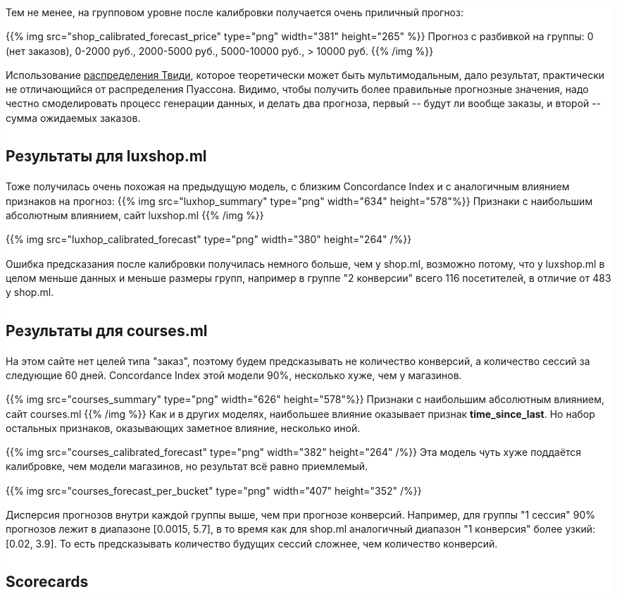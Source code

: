 Тем не менее, на групповом уровне после калибровки получается очень
приличный прогноз:

{{% img src="shop_calibrated_forecast_price" type="png" width="381" height="265" %}}
Прогноз с разбивкой на группы: 0 (нет заказов), 0-2000 руб., 2000-5000 руб.,
5000-10000 руб., > 10000 руб.
{{% /img %}}
 
Использование [распределения Твиди](https://en.wikipedia.org/wiki/Tweedie_distribution),
которое теоретически может быть мультимодальным, дало результат, практически 
не отличающийся от распределения Пуассона. Видимо, чтобы получить
более правильные прогнозные значения, надо честно смоделировать процесс генерации данных,
и делать два прогноза, первый -- будут ли вообще заказы, и второй -- сумма
ожидаемых заказов.
  
## Результаты для luxshop.ml  
Тоже получилась очень похожая на предыдущую модель, с близким
Concordance Index и с аналогичным влиянием признаков на прогноз:
{{% img src="luxhop_summary" type="png" width="634" height="578"%}}
Признаки с наибольшим абсолютным влиянием, сайт luxshop.ml
{{% /img %}}

{{% img src="luxhop_calibrated_forecast" type="png" width="380" height="264" /%}}
 
Ошибка предсказания после калибровки получилась немного больше, чем у shop.ml, возможно
потому, что у luxshop.ml в целом меньше данных и меньше размеры
групп, например в группе "2 конверсии" всего 116 посетителей,
в отличие от 483 у shop.ml.

## Результаты для courses.ml
На этом сайте нет целей типа "заказ", поэтому будем предсказывать
не количество конверсий, а количество сессий за следующие 60 дней.
Concordance Index этой модели 90%, несколько хуже, чем у магазинов.

{{% img src="courses_summary" type="png" width="626" height="578"%}}
Признаки с наибольшим абсолютным влиянием, сайт courses.ml
{{% /img %}}
Как и в других моделях, наибольшее влияние оказывает признак **time_since_last**.
Но набор остальных признаков, оказывающих заметное влияние, несколько иной.

{{% img src="courses_calibrated_forecast" type="png" width="382" height="264" /%}}
Эта модель чуть хуже поддаётся калибровке, чем модели магазинов, но результат
всё равно приемлемый.
 
{{% img src="courses_forecast_per_bucket" type="png" width="407" height="352" /%}}  

Дисперсия прогнозов внутри каждой группы выше, чем при прогнозе конверсий. Например, для
группы "1 сессия" 90% прогнозов лежит в диапазоне [0.0015, 5.7], в то время
как для shop.ml аналогичный диапазон "1 конверсия" более узкий: [0.02, 3.9]. То есть предсказывать
количество будущих сессий сложнее, чем количество конверсий.  

## Scorecards
